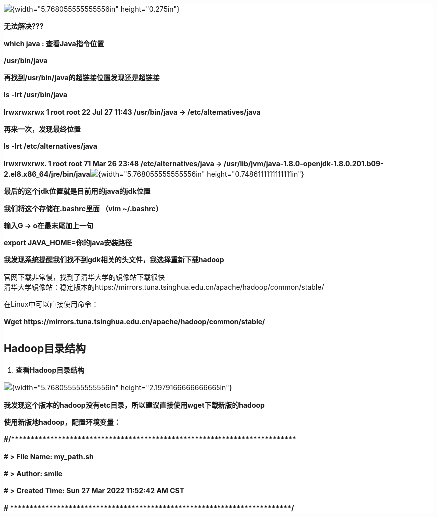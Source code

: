 ![](media/image14.png){width="5.768055555555556in" height="0.275in"}

**无法解决???**

**which java : 查看Java指令位置**

**/usr/bin/java**

**再找到/usr/bin/java的超链接位置发现还是超链接**

**ls -lrt /usr/bin/java**

**lrwxrwxrwx 1 root root 22 Jul 27 11:43 /usr/bin/java -\> /etc/alternatives/java**

**再来一次，发现最终位置**

**ls -lrt /etc/alternatives/java**

**lrwxrwxrwx. 1 root root 71 Mar 26 23:48 /etc/alternatives/java -\> /usr/lib/jvm/java-1.8.0-openjdk-1.8.0.201.b09-2.el8.x86_64/jre/bin/java**![](media/image15.png){width="5.768055555555556in" height="0.7486111111111111in"}

**最后的这个jdk位置就是目前用的java的jdk位置**

**我们将这个存储在.bashrc里面 （vim \~/.bashrc）**

**输入G -\> o在最末尾加上一句**

**export JAVA_HOME=你的java安装路径**

**我发现系统提醒我们找不到gdk相关的头文件，我选择重新下载hadoop**

官网下载非常慢，找到了清华大学的镜像站下载很快\
清华大学镜像站：稳定版本的https://mirrors.tuna.tsinghua.edu.cn/apache/hadoop/common/stable/

在Linux中可以直接使用命令：

**Wget https://mirrors.tuna.tsinghua.edu.cn/apache/hadoop/common/stable/**

## Hadoop目录结构

1.  **查看Hadoop目录结构**

![](media/image16.png){width="5.768055555555556in" height="2.1979166666666665in"}

**我发现这个版本的hadoop没有etc目录，所以建议直接使用wget下载新版的hadoop**

**使用新版地hadoop，配置环境变量：**

**\#/\*\*\*\*\*\*\*\*\*\*\*\*\*\*\*\*\*\*\*\*\*\*\*\*\*\*\*\*\*\*\*\*\*\*\*\*\*\*\*\*\*\*\*\*\*\*\*\*\*\*\*\*\*\*\*\*\*\*\*\*\*\*\*\*\*\*\*\*\*\*\*\*\***

**\# \> File Name: my_path.sh**

**\# \> Author: smile**

**\# \> Created Time: Sun 27 Mar 2022 11:52:42 AM CST**

**\# \*\*\*\*\*\*\*\*\*\*\*\*\*\*\*\*\*\*\*\*\*\*\*\*\*\*\*\*\*\*\*\*\*\*\*\*\*\*\*\*\*\*\*\*\*\*\*\*\*\*\*\*\*\*\*\*\*\*\*\*\*\*\*\*\*\*\*\*\*\*\*\*/**
